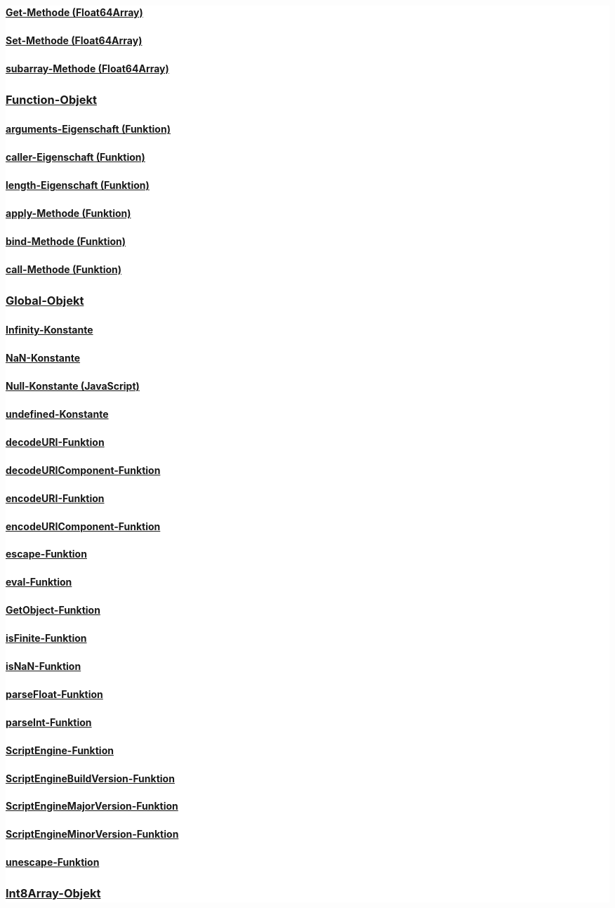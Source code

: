 #### [Get-Methode (Float64Array)](get-method-float64array.md)
#### [Set-Methode (Float64Array)](set-method-float64array.md)
#### [subarray-Methode (Float64Array)](subarray-method-float64array.md)
### [Function-Objekt](function-object-javascript.md)
#### [arguments-Eigenschaft (Funktion)](arguments-property-function-javascript.md)
#### [caller-Eigenschaft (Funktion)](caller-property-function-javascript.md)
#### [length-Eigenschaft (Funktion)](length-property-function-javascript.md)
#### [apply-Methode (Funktion)](apply-method-function-javascript.md)
#### [bind-Methode (Funktion)](bind-method-function-javascript.md)
#### [call-Methode (Funktion)](call-method-function-javascript.md)
### [Global-Objekt](global-object-javascript.md)
#### [Infinity-Konstante](infinity-constant-javascript.md)
#### [NaN-Konstante](nan-constant-javascript.md)
#### [Null-Konstante (JavaScript)](null-constant-javascript.md)
#### [undefined-Konstante](undefined-constant-javascript.md)
#### [decodeURI-Funktion](decodeuri-function-javascript.md)
#### [decodeURIComponent-Funktion](decodeuricomponent-function-javascript.md)
#### [encodeURI-Funktion](encodeuri-function-javascript.md)
#### [encodeURIComponent-Funktion](encodeuricomponent-function-javascript.md)
#### [escape-Funktion](escape-function-javascript.md)
#### [eval-Funktion](eval-function-javascript.md)
#### [GetObject-Funktion](getobject-function-javascript.md)
#### [isFinite-Funktion](isfinite-function-javascript.md)
#### [isNaN-Funktion](isnan-function-javascript.md)
#### [parseFloat-Funktion](parsefloat-function-javascript.md)
#### [parseInt-Funktion](parseint-function-javascript.md)
#### [ScriptEngine-Funktion](scriptengine-function-javascript.md)
#### [ScriptEngineBuildVersion-Funktion](scriptenginebuildversion-function-javascript.md)
#### [ScriptEngineMajorVersion-Funktion](scriptenginemajorversion-function-javascript.md)
#### [ScriptEngineMinorVersion-Funktion](scriptengineminorversion-function-javascript.md)
#### [unescape-Funktion](unescape-function-javascript.md)
### [Int8Array-Objekt](int8array-object.md)